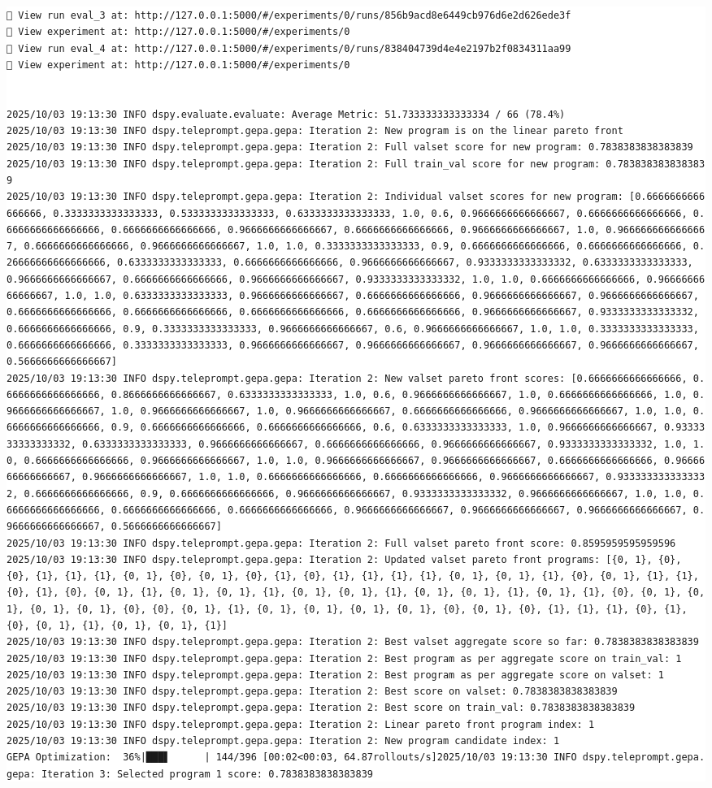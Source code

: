     🏃 View run eval_3 at: http://127.0.0.1:5000/#/experiments/0/runs/856b9acd8e6449cb976d6e2d626ede3f
    🧪 View experiment at: http://127.0.0.1:5000/#/experiments/0
    🏃 View run eval_4 at: http://127.0.0.1:5000/#/experiments/0/runs/838404739d4e4e2197b2f0834311aa99
    🧪 View experiment at: http://127.0.0.1:5000/#/experiments/0


    2025/10/03 19:13:30 INFO dspy.evaluate.evaluate: Average Metric: 51.733333333333334 / 66 (78.4%)
    2025/10/03 19:13:30 INFO dspy.teleprompt.gepa.gepa: Iteration 2: New program is on the linear pareto front
    2025/10/03 19:13:30 INFO dspy.teleprompt.gepa.gepa: Iteration 2: Full valset score for new program: 0.7838383838383839
    2025/10/03 19:13:30 INFO dspy.teleprompt.gepa.gepa: Iteration 2: Full train_val score for new program: 0.7838383838383839
    2025/10/03 19:13:30 INFO dspy.teleprompt.gepa.gepa: Iteration 2: Individual valset scores for new program: [0.6666666666666666, 0.3333333333333333, 0.5333333333333333, 0.6333333333333333, 1.0, 0.6, 0.9666666666666667, 0.6666666666666666, 0.6666666666666666, 0.6666666666666666, 0.9666666666666667, 0.6666666666666666, 0.9666666666666667, 1.0, 0.9666666666666667, 0.6666666666666666, 0.9666666666666667, 1.0, 1.0, 0.3333333333333333, 0.9, 0.6666666666666666, 0.6666666666666666, 0.26666666666666666, 0.6333333333333333, 0.6666666666666666, 0.9666666666666667, 0.9333333333333332, 0.6333333333333333, 0.9666666666666667, 0.6666666666666666, 0.9666666666666667, 0.9333333333333332, 1.0, 1.0, 0.6666666666666666, 0.9666666666666667, 1.0, 1.0, 0.6333333333333333, 0.9666666666666667, 0.6666666666666666, 0.9666666666666667, 0.9666666666666667, 0.6666666666666666, 0.6666666666666666, 0.6666666666666666, 0.6666666666666666, 0.9666666666666667, 0.9333333333333332, 0.6666666666666666, 0.9, 0.3333333333333333, 0.9666666666666667, 0.6, 0.9666666666666667, 1.0, 1.0, 0.3333333333333333, 0.6666666666666666, 0.3333333333333333, 0.9666666666666667, 0.9666666666666667, 0.9666666666666667, 0.9666666666666667, 0.5666666666666667]
    2025/10/03 19:13:30 INFO dspy.teleprompt.gepa.gepa: Iteration 2: New valset pareto front scores: [0.6666666666666666, 0.6666666666666666, 0.8666666666666667, 0.6333333333333333, 1.0, 0.6, 0.9666666666666667, 1.0, 0.6666666666666666, 1.0, 0.9666666666666667, 1.0, 0.9666666666666667, 1.0, 0.9666666666666667, 0.6666666666666666, 0.9666666666666667, 1.0, 1.0, 0.6666666666666666, 0.9, 0.6666666666666666, 0.6666666666666666, 0.6, 0.6333333333333333, 1.0, 0.9666666666666667, 0.9333333333333332, 0.6333333333333333, 0.9666666666666667, 0.6666666666666666, 0.9666666666666667, 0.9333333333333332, 1.0, 1.0, 0.6666666666666666, 0.9666666666666667, 1.0, 1.0, 0.9666666666666667, 0.9666666666666667, 0.6666666666666666, 0.9666666666666667, 0.9666666666666667, 1.0, 1.0, 0.6666666666666666, 0.6666666666666666, 0.9666666666666667, 0.9333333333333332, 0.6666666666666666, 0.9, 0.6666666666666666, 0.9666666666666667, 0.9333333333333332, 0.9666666666666667, 1.0, 1.0, 0.6666666666666666, 0.6666666666666666, 0.6666666666666666, 0.9666666666666667, 0.9666666666666667, 0.9666666666666667, 0.9666666666666667, 0.5666666666666667]
    2025/10/03 19:13:30 INFO dspy.teleprompt.gepa.gepa: Iteration 2: Full valset pareto front score: 0.8595959595959596
    2025/10/03 19:13:30 INFO dspy.teleprompt.gepa.gepa: Iteration 2: Updated valset pareto front programs: [{0, 1}, {0}, {0}, {1}, {1}, {1}, {0, 1}, {0}, {0, 1}, {0}, {1}, {0}, {1}, {1}, {1}, {1}, {0, 1}, {0, 1}, {1}, {0}, {0, 1}, {1}, {1}, {0}, {1}, {0}, {0, 1}, {1}, {0, 1}, {0, 1}, {1}, {0, 1}, {0, 1}, {1}, {0, 1}, {0, 1}, {1}, {0, 1}, {1}, {0}, {0, 1}, {0, 1}, {0, 1}, {0, 1}, {0}, {0}, {0, 1}, {1}, {0, 1}, {0, 1}, {0, 1}, {0, 1}, {0}, {0, 1}, {0}, {1}, {1}, {1}, {0}, {1}, {0}, {0, 1}, {1}, {0, 1}, {0, 1}, {1}]
    2025/10/03 19:13:30 INFO dspy.teleprompt.gepa.gepa: Iteration 2: Best valset aggregate score so far: 0.7838383838383839
    2025/10/03 19:13:30 INFO dspy.teleprompt.gepa.gepa: Iteration 2: Best program as per aggregate score on train_val: 1
    2025/10/03 19:13:30 INFO dspy.teleprompt.gepa.gepa: Iteration 2: Best program as per aggregate score on valset: 1
    2025/10/03 19:13:30 INFO dspy.teleprompt.gepa.gepa: Iteration 2: Best score on valset: 0.7838383838383839
    2025/10/03 19:13:30 INFO dspy.teleprompt.gepa.gepa: Iteration 2: Best score on train_val: 0.7838383838383839
    2025/10/03 19:13:30 INFO dspy.teleprompt.gepa.gepa: Iteration 2: Linear pareto front program index: 1
    2025/10/03 19:13:30 INFO dspy.teleprompt.gepa.gepa: Iteration 2: New program candidate index: 1
    GEPA Optimization:  36%|███▋      | 144/396 [00:02<00:03, 64.87rollouts/s]2025/10/03 19:13:30 INFO dspy.teleprompt.gepa.gepa: Iteration 3: Selected program 1 score: 0.7838383838383839

